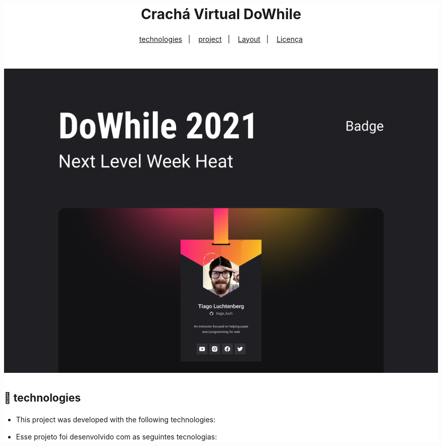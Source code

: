 <h1 align="center">
  Crachá Virtual DoWhile
</h1>

<p align="center">
  <a href="#-technologies">technologies</a>&nbsp;&nbsp;&nbsp;|&nbsp;&nbsp;&nbsp;
  <a href="#-project">project</a>&nbsp;&nbsp;&nbsp;|&nbsp;&nbsp;&nbsp;
  <a href="#-layout">Layout</a>&nbsp;&nbsp;&nbsp;|&nbsp;&nbsp;&nbsp;
  <a href="#-licença">Licença</a>
  
</p>

<br>

<p align="center">
  <img alt="dev.finances" src="./images/nlw-heat.png" width="100%">
</p>

## 🚀 technologies

- This project was developed with the following technologies:

- Esse projeto foi desenvolvido com as seguintes tecnologias:
